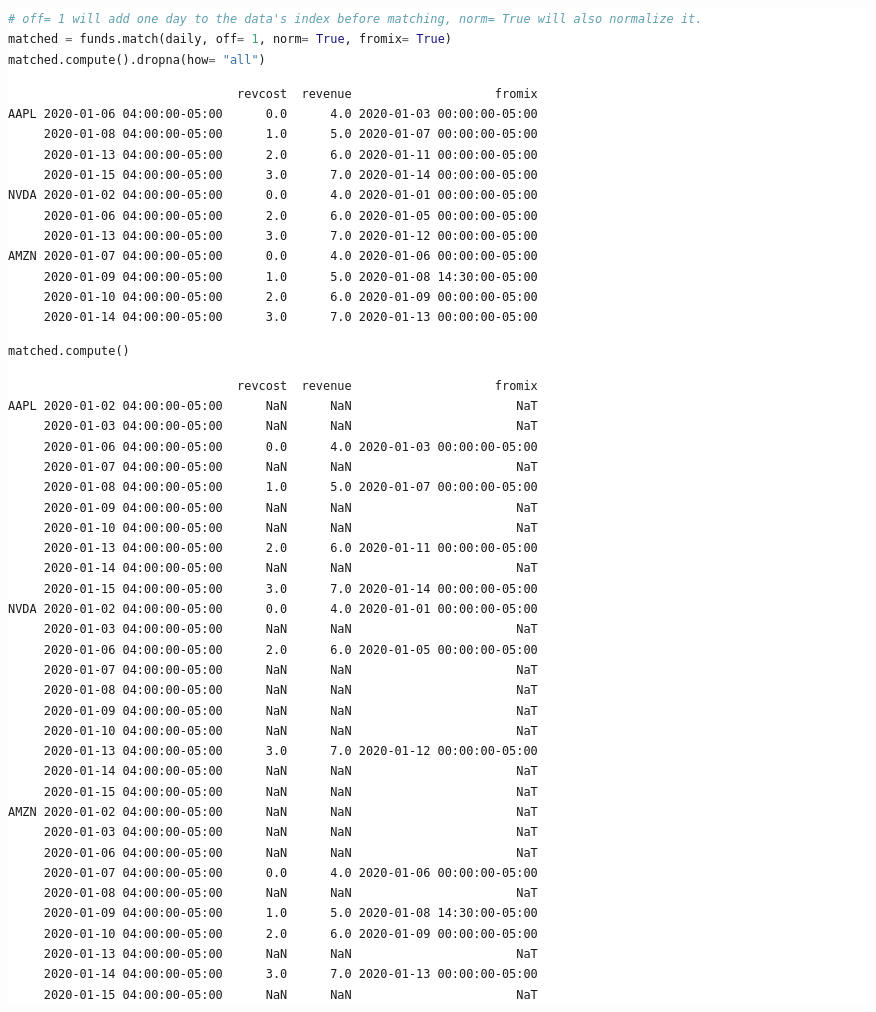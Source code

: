 


```python
# off= 1 will add one day to the data's index before matching, norm= True will also normalize it.
matched = funds.match(daily, off= 1, norm= True, fromix= True)
matched.compute().dropna(how= "all")
```




                                    revcost  revenue                    fromix
    AAPL 2020-01-06 04:00:00-05:00      0.0      4.0 2020-01-03 00:00:00-05:00
         2020-01-08 04:00:00-05:00      1.0      5.0 2020-01-07 00:00:00-05:00
         2020-01-13 04:00:00-05:00      2.0      6.0 2020-01-11 00:00:00-05:00
         2020-01-15 04:00:00-05:00      3.0      7.0 2020-01-14 00:00:00-05:00
    NVDA 2020-01-02 04:00:00-05:00      0.0      4.0 2020-01-01 00:00:00-05:00
         2020-01-06 04:00:00-05:00      2.0      6.0 2020-01-05 00:00:00-05:00
         2020-01-13 04:00:00-05:00      3.0      7.0 2020-01-12 00:00:00-05:00
    AMZN 2020-01-07 04:00:00-05:00      0.0      4.0 2020-01-06 00:00:00-05:00
         2020-01-09 04:00:00-05:00      1.0      5.0 2020-01-08 14:30:00-05:00
         2020-01-10 04:00:00-05:00      2.0      6.0 2020-01-09 00:00:00-05:00
         2020-01-14 04:00:00-05:00      3.0      7.0 2020-01-13 00:00:00-05:00




```python
matched.compute()
```




                                    revcost  revenue                    fromix
    AAPL 2020-01-02 04:00:00-05:00      NaN      NaN                       NaT
         2020-01-03 04:00:00-05:00      NaN      NaN                       NaT
         2020-01-06 04:00:00-05:00      0.0      4.0 2020-01-03 00:00:00-05:00
         2020-01-07 04:00:00-05:00      NaN      NaN                       NaT
         2020-01-08 04:00:00-05:00      1.0      5.0 2020-01-07 00:00:00-05:00
         2020-01-09 04:00:00-05:00      NaN      NaN                       NaT
         2020-01-10 04:00:00-05:00      NaN      NaN                       NaT
         2020-01-13 04:00:00-05:00      2.0      6.0 2020-01-11 00:00:00-05:00
         2020-01-14 04:00:00-05:00      NaN      NaN                       NaT
         2020-01-15 04:00:00-05:00      3.0      7.0 2020-01-14 00:00:00-05:00
    NVDA 2020-01-02 04:00:00-05:00      0.0      4.0 2020-01-01 00:00:00-05:00
         2020-01-03 04:00:00-05:00      NaN      NaN                       NaT
         2020-01-06 04:00:00-05:00      2.0      6.0 2020-01-05 00:00:00-05:00
         2020-01-07 04:00:00-05:00      NaN      NaN                       NaT
         2020-01-08 04:00:00-05:00      NaN      NaN                       NaT
         2020-01-09 04:00:00-05:00      NaN      NaN                       NaT
         2020-01-10 04:00:00-05:00      NaN      NaN                       NaT
         2020-01-13 04:00:00-05:00      3.0      7.0 2020-01-12 00:00:00-05:00
         2020-01-14 04:00:00-05:00      NaN      NaN                       NaT
         2020-01-15 04:00:00-05:00      NaN      NaN                       NaT
    AMZN 2020-01-02 04:00:00-05:00      NaN      NaN                       NaT
         2020-01-03 04:00:00-05:00      NaN      NaN                       NaT
         2020-01-06 04:00:00-05:00      NaN      NaN                       NaT
         2020-01-07 04:00:00-05:00      0.0      4.0 2020-01-06 00:00:00-05:00
         2020-01-08 04:00:00-05:00      NaN      NaN                       NaT
         2020-01-09 04:00:00-05:00      1.0      5.0 2020-01-08 14:30:00-05:00
         2020-01-10 04:00:00-05:00      2.0      6.0 2020-01-09 00:00:00-05:00
         2020-01-13 04:00:00-05:00      NaN      NaN                       NaT
         2020-01-14 04:00:00-05:00      3.0      7.0 2020-01-13 00:00:00-05:00
         2020-01-15 04:00:00-05:00      NaN      NaN                       NaT
